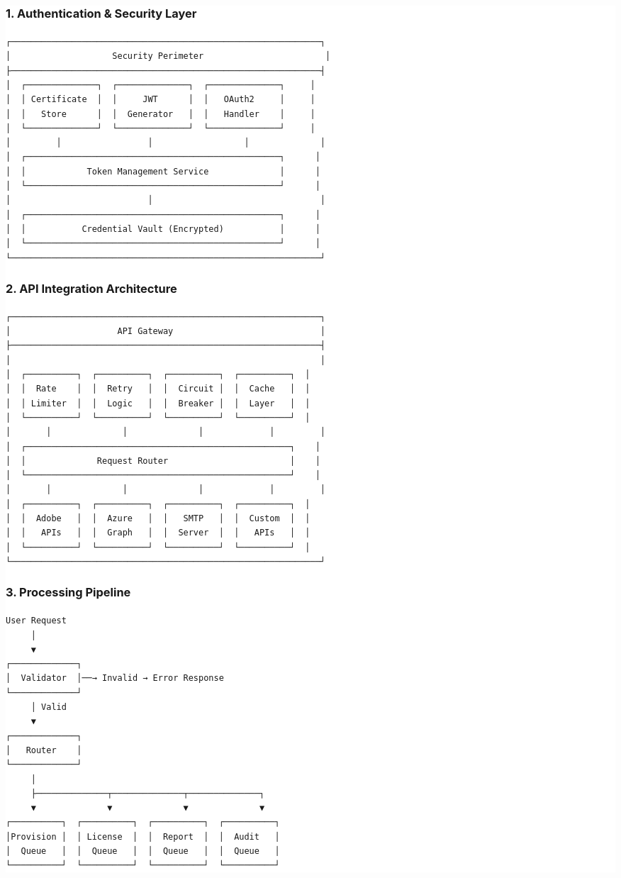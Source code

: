 ### 1. Authentication & Security Layer

```
┌─────────────────────────────────────────────────────────────┐
│                    Security Perimeter                        │
├─────────────────────────────────────────────────────────────┤
│  ┌──────────────┐  ┌──────────────┐  ┌──────────────┐     │
│  │ Certificate  │  │     JWT      │  │   OAuth2     │     │
│  │   Store      │  │  Generator   │  │   Handler    │     │
│  └──────────────┘  └──────────────┘  └──────────────┘     │
│         │                 │                  │              │
│  ┌──────────────────────────────────────────────────┐      │
│  │            Token Management Service              │      │
│  └──────────────────────────────────────────────────┘      │
│                           │                                 │
│  ┌──────────────────────────────────────────────────┐      │
│  │           Credential Vault (Encrypted)           │      │
│  └──────────────────────────────────────────────────┘      │
└─────────────────────────────────────────────────────────────┘
```

### 2. API Integration Architecture

```
┌─────────────────────────────────────────────────────────────┐
│                     API Gateway                             │
├─────────────────────────────────────────────────────────────┤
│                                                             │
│  ┌──────────┐  ┌──────────┐  ┌──────────┐  ┌──────────┐  │
│  │  Rate    │  │  Retry   │  │  Circuit │  │  Cache   │  │
│  │ Limiter  │  │  Logic   │  │  Breaker │  │  Layer   │  │
│  └──────────┘  └──────────┘  └──────────┘  └──────────┘  │
│       │              │              │             │         │
│  ┌────────────────────────────────────────────────────┐    │
│  │              Request Router                        │    │
│  └────────────────────────────────────────────────────┘    │
│       │              │              │             │         │
│  ┌──────────┐  ┌──────────┐  ┌──────────┐  ┌──────────┐  │
│  │  Adobe   │  │  Azure   │  │   SMTP   │  │  Custom  │  │
│  │   APIs   │  │  Graph   │  │  Server  │  │   APIs   │  │
│  └──────────┘  └──────────┘  └──────────┘  └──────────┘  │
└─────────────────────────────────────────────────────────────┘
```

### 3. Processing Pipeline

```
User Request
     │
     ▼
┌─────────────┐
│  Validator  │──→ Invalid → Error Response
└─────────────┘
     │ Valid
     ▼
┌─────────────┐
│   Router    │
└─────────────┘
     │
     ├──────────────┬──────────────┬──────────────┐
     ▼              ▼              ▼              ▼
┌──────────┐  ┌──────────┐  ┌──────────┐  ┌──────────┐
│Provision │  │ License  │  │  Report  │  │  Audit   │
│  Queue   │  │  Queue   │  │  Queue   │  │  Queue   │
└──────────┘  └──────────┘  └──────────┘  └──────────┘
```